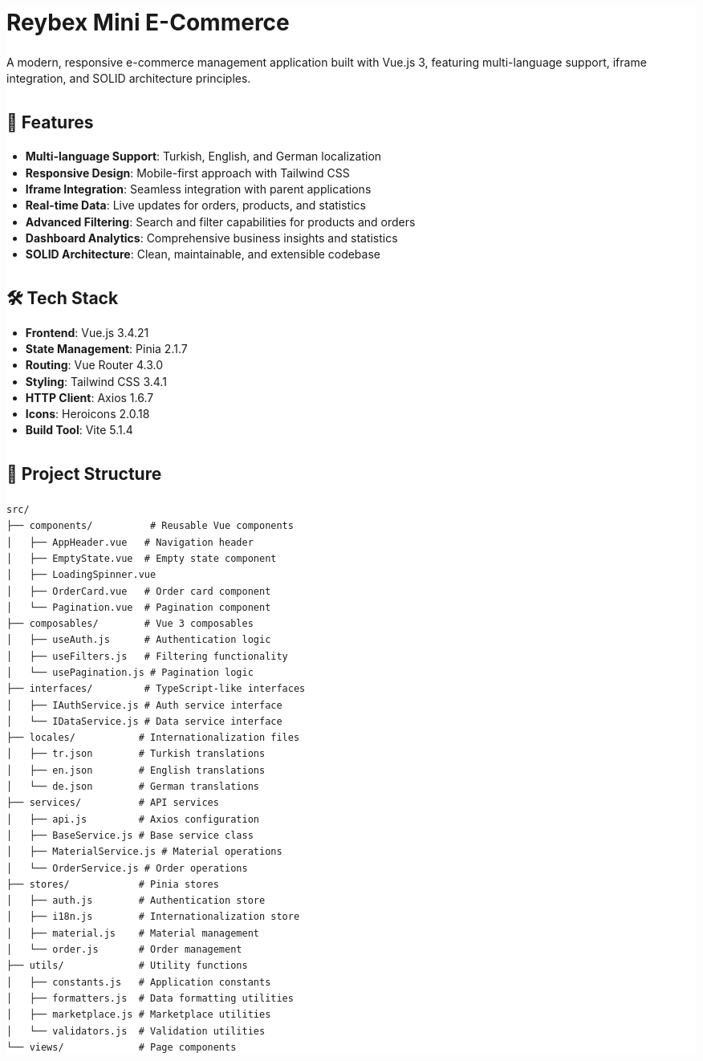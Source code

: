 # Reybex Mini E-Commerce

A modern, responsive e-commerce management application built with Vue.js 3, featuring multi-language support, iframe integration, and SOLID architecture principles.

## 🚀 Features

- **Multi-language Support**: Turkish, English, and German localization
- **Responsive Design**: Mobile-first approach with Tailwind CSS
- **Iframe Integration**: Seamless integration with parent applications
- **Real-time Data**: Live updates for orders, products, and statistics
- **Advanced Filtering**: Search and filter capabilities for products and orders
- **Dashboard Analytics**: Comprehensive business insights and statistics
- **SOLID Architecture**: Clean, maintainable, and extensible codebase

## 🛠️ Tech Stack

- **Frontend**: Vue.js 3.4.21
- **State Management**: Pinia 2.1.7
- **Routing**: Vue Router 4.3.0
- **Styling**: Tailwind CSS 3.4.1
- **HTTP Client**: Axios 1.6.7
- **Icons**: Heroicons 2.0.18
- **Build Tool**: Vite 5.1.4

## 📁 Project Structure

```
src/
├── components/          # Reusable Vue components
│   ├── AppHeader.vue   # Navigation header
│   ├── EmptyState.vue  # Empty state component
│   ├── LoadingSpinner.vue
│   ├── OrderCard.vue   # Order card component
│   └── Pagination.vue  # Pagination component
├── composables/        # Vue 3 composables
│   ├── useAuth.js      # Authentication logic
│   ├── useFilters.js   # Filtering functionality
│   └── usePagination.js # Pagination logic
├── interfaces/         # TypeScript-like interfaces
│   ├── IAuthService.js # Auth service interface
│   └── IDataService.js # Data service interface
├── locales/           # Internationalization files
│   ├── tr.json        # Turkish translations
│   ├── en.json        # English translations
│   └── de.json        # German translations
├── services/          # API services
│   ├── api.js         # Axios configuration
│   ├── BaseService.js # Base service class
│   ├── MaterialService.js # Material operations
│   └── OrderService.js # Order operations
├── stores/            # Pinia stores
│   ├── auth.js        # Authentication store
│   ├── i18n.js        # Internationalization store
│   ├── material.js    # Material management
│   └── order.js       # Order management
├── utils/             # Utility functions
│   ├── constants.js   # Application constants
│   ├── formatters.js  # Data formatting utilities
│   ├── marketplace.js # Marketplace utilities
│   └── validators.js  # Validation utilities
└── views/             # Page components
```